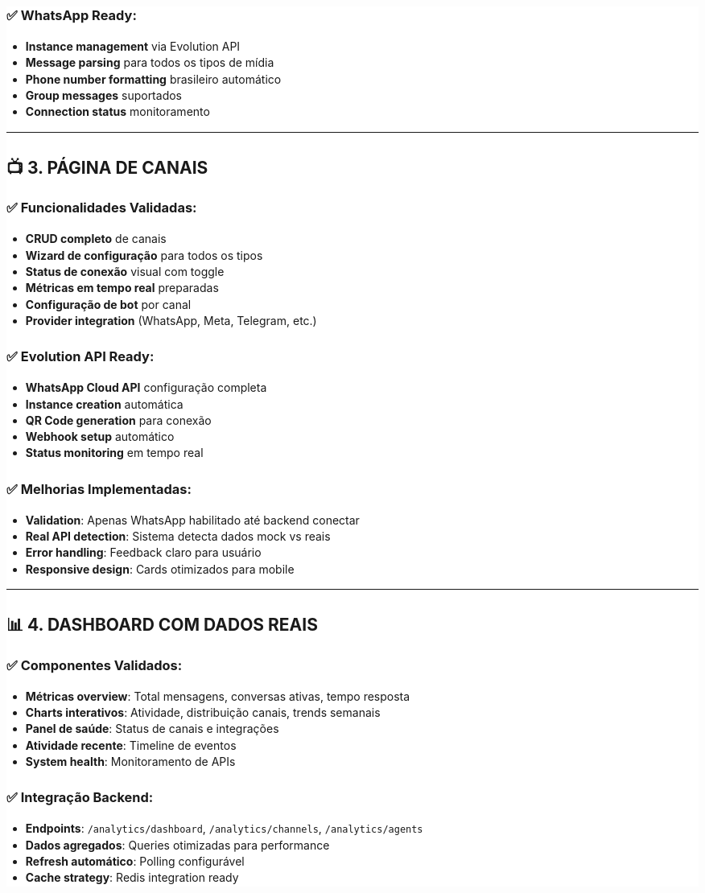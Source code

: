 ### ✅ **WhatsApp Ready:**
- **Instance management** via Evolution API
- **Message parsing** para todos os tipos de mídia
- **Phone number formatting** brasileiro automático
- **Group messages** suportados
- **Connection status** monitoramento

---

## 📺 **3. PÁGINA DE CANAIS**

### ✅ **Funcionalidades Validadas:**
- **CRUD completo** de canais
- **Wizard de configuração** para todos os tipos
- **Status de conexão** visual com toggle
- **Métricas em tempo real** preparadas
- **Configuração de bot** por canal
- **Provider integration** (WhatsApp, Meta, Telegram, etc.)

### ✅ **Evolution API Ready:**
- **WhatsApp Cloud API** configuração completa
- **Instance creation** automática
- **QR Code generation** para conexão
- **Webhook setup** automático
- **Status monitoring** em tempo real

### ✅ **Melhorias Implementadas:**
- **Validation**: Apenas WhatsApp habilitado até backend conectar
- **Real API detection**: Sistema detecta dados mock vs reais
- **Error handling**: Feedback claro para usuário
- **Responsive design**: Cards otimizados para mobile

---

## 📊 **4. DASHBOARD COM DADOS REAIS**

### ✅ **Componentes Validados:**
- **Métricas overview**: Total mensagens, conversas ativas, tempo resposta
- **Charts interativos**: Atividade, distribuição canais, trends semanais
- **Panel de saúde**: Status de canais e integrações
- **Atividade recente**: Timeline de eventos
- **System health**: Monitoramento de APIs

### ✅ **Integração Backend:**
- **Endpoints**: `/analytics/dashboard`, `/analytics/channels`, `/analytics/agents`
- **Dados agregados**: Queries otimizadas para performance
- **Refresh automático**: Polling configurável
- **Cache strategy**: Redis integration ready
